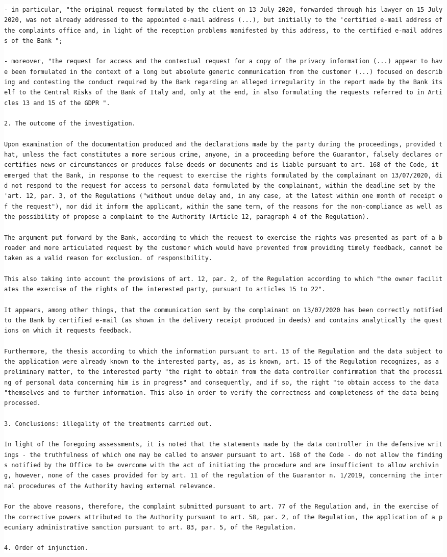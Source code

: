 ```
- in particular, "the original request formulated by the client on 13 July 2020, forwarded through his lawyer on 15 July 2020, was not already addressed to the appointed e-mail address (...), but initially to the 'certified e-mail address of the complaints office and, in light of the reception problems manifested by this address, to the certified e-mail address of the Bank ";

- moreover, "the request for access and the contextual request for a copy of the privacy information (...) appear to have been formulated in the context of a long but absolute generic communication from the customer (...) focused on describing and contesting the conduct required by the Bank regarding an alleged irregularity in the report made by the Bank itself to the Central Risks of the Bank of Italy and, only at the end, in also formulating the requests referred to in Articles 13 and 15 of the GDPR ".

2. The outcome of the investigation.

Upon examination of the documentation produced and the declarations made by the party during the proceedings, provided that, unless the fact constitutes a more serious crime, anyone, in a proceeding before the Guarantor, falsely declares or certifies news or circumstances or produces false deeds or documents and is liable pursuant to art. 168 of the Code, it emerged that the Bank, in response to the request to exercise the rights formulated by the complainant on 13/07/2020, did not respond to the request for access to personal data formulated by the complainant, within the deadline set by the 'art. 12, par. 3, of the Regulations ("without undue delay and, in any case, at the latest within one month of receipt of the request"), nor did it inform the applicant, within the same term, of the reasons for the non-compliance as well as the possibility of propose a complaint to the Authority (Article 12, paragraph 4 of the Regulation).

The argument put forward by the Bank, according to which the request to exercise the rights was presented as part of a broader and more articulated request by the customer which would have prevented from providing timely feedback, cannot be taken as a valid reason for exclusion. of responsibility.

This also taking into account the provisions of art. 12, par. 2, of the Regulation according to which "the owner facilitates the exercise of the rights of the interested party, pursuant to articles 15 to 22".

It appears, among other things, that the communication sent by the complainant on 13/07/2020 has been correctly notified to the Bank by certified e-mail (as shown in the delivery receipt produced in deeds) and contains analytically the questions on which it requests feedback.

Furthermore, the thesis according to which the information pursuant to art. 13 of the Regulation and the data subject to the application were already known to the interested party, as, as is known, art. 15 of the Regulation recognizes, as a preliminary matter, to the interested party "the right to obtain from the data controller confirmation that the processing of personal data concerning him is in progress" and consequently, and if so, the right "to obtain access to the data "themselves and to further information. This also in order to verify the correctness and completeness of the data being processed.

3. Conclusions: illegality of the treatments carried out.

In light of the foregoing assessments, it is noted that the statements made by the data controller in the defensive writings ˗ the truthfulness of which one may be called to answer pursuant to art. 168 of the Code ˗ do not allow the findings notified by the Office to be overcome with the act of initiating the procedure and are insufficient to allow archiving, however, none of the cases provided for by art. 11 of the regulation of the Guarantor n. 1/2019, concerning the internal procedures of the Authority having external relevance.

For the above reasons, therefore, the complaint submitted pursuant to art. 77 of the Regulation and, in the exercise of the corrective powers attributed to the Authority pursuant to art. 58, par. 2, of the Regulation, the application of a pecuniary administrative sanction pursuant to art. 83, par. 5, of the Regulation.

4. Order of injunction.

```